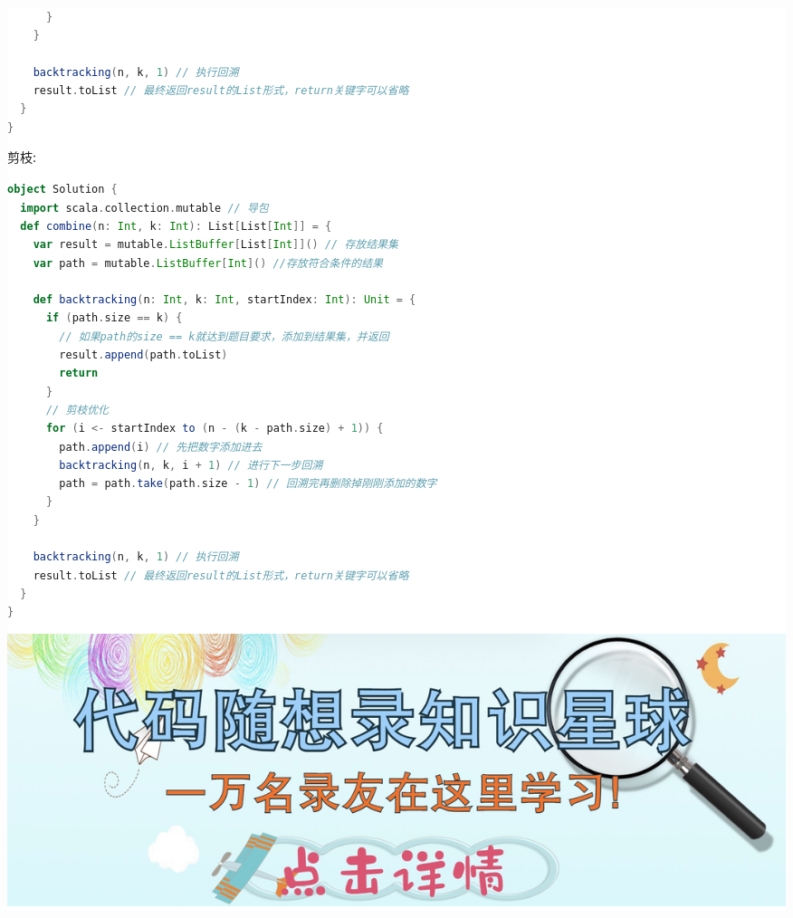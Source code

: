 ```scala
      }
    }

    backtracking(n, k, 1) // 执行回溯
    result.toList // 最终返回result的List形式，return关键字可以省略
  }
}
```

剪枝:

```scala
object Solution {
  import scala.collection.mutable // 导包
  def combine(n: Int, k: Int): List[List[Int]] = {
    var result = mutable.ListBuffer[List[Int]]() // 存放结果集
    var path = mutable.ListBuffer[Int]() //存放符合条件的结果

    def backtracking(n: Int, k: Int, startIndex: Int): Unit = {
      if (path.size == k) {
        // 如果path的size == k就达到题目要求，添加到结果集，并返回
        result.append(path.toList)
        return
      }
      // 剪枝优化
      for (i <- startIndex to (n - (k - path.size) + 1)) {
        path.append(i) // 先把数字添加进去
        backtracking(n, k, i + 1) // 进行下一步回溯
        path = path.take(path.size - 1) // 回溯完再删除掉刚刚添加的数字
      }
    }

    backtracking(n, k, 1) // 执行回溯
    result.toList // 最终返回result的List形式，return关键字可以省略
  }
}
```

<p align="center">
<a href="https://programmercarl.com/other/kstar.html" target="_blank">
  <img src="../pics/网站星球宣传海报.jpg" width="1000"/>
</a>

